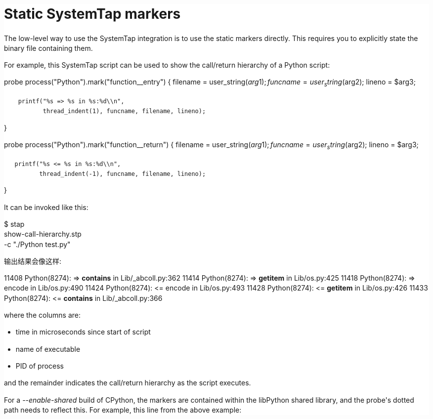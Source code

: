 
Static SystemTap markers
========================

The low-level way to use the SystemTap integration is to use the
static markers directly.  This requires you to explicitly state the
binary file containing them.

For example, this SystemTap script can be used to show the call/return
hierarchy of a Python script:

   probe process("Python").mark("function__entry") {
        filename = user_string($arg1);
        funcname = user_string($arg2);
        lineno = $arg3;

        printf("%s => %s in %s:%d\\n",
               thread_indent(1), funcname, filename, lineno);
   }

   probe process("Python").mark("function__return") {
       filename = user_string($arg1);
       funcname = user_string($arg2);
       lineno = $arg3;

       printf("%s <= %s in %s:%d\\n",
              thread_indent(-1), funcname, filename, lineno);
   }

It can be invoked like this:

   $ stap \
     show-call-hierarchy.stp \
     -c "./Python test.py"

输出结果会像这样:

   11408 Python(8274):        => __contains__ in Lib/_abcoll.py:362
   11414 Python(8274):         => __getitem__ in Lib/os.py:425
   11418 Python(8274):          => encode in Lib/os.py:490
   11424 Python(8274):          <= encode in Lib/os.py:493
   11428 Python(8274):         <= __getitem__ in Lib/os.py:426
   11433 Python(8274):        <= __contains__ in Lib/_abcoll.py:366

where the columns are:

   * time in microseconds since start of script

   * name of executable

   * PID of process

and the remainder indicates the call/return hierarchy as the script
executes.

For a *--enable-shared* build of CPython, the markers are contained
within the libPython shared library, and the probe's dotted path needs
to reflect this. For example, this line from the above example:
